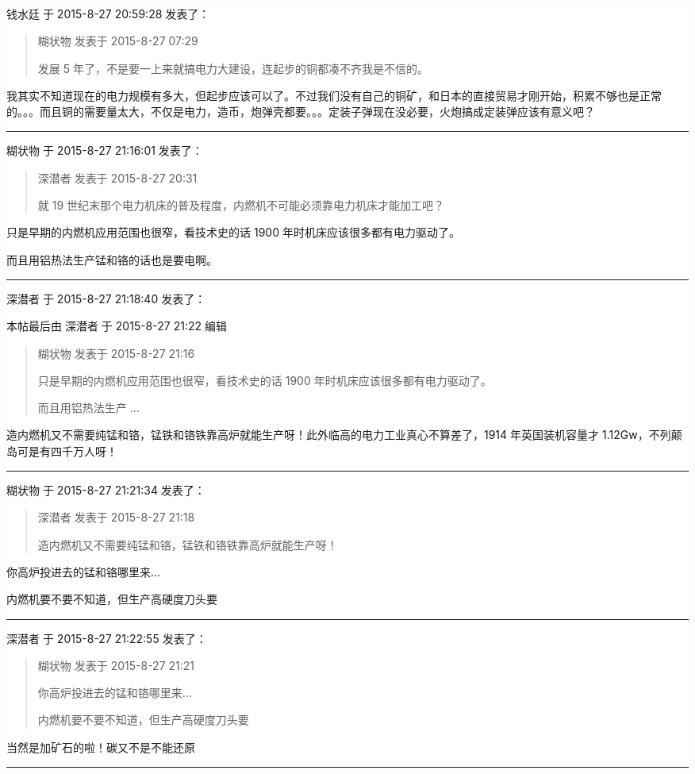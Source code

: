 
钱水廷 于 2015-8-27 20:59:28 发表了：

> 糊状物 发表于 2015-8-27 07:29
>
> 发展 5 年了，不是要一上来就搞电力大建设，连起步的铜都凑不齐我是不信的。

我其实不知道现在的电力规模有多大，但起步应该可以了。不过我们没有自己的铜矿，和日本的直接贸易才刚开始，积累不够也是正常的。。。而且铜的需要量太大，不仅是电力，造币，炮弹壳都要。。。定装子弹现在没必要，火炮搞成定装弹应该有意义吧？

---

糊状物 于 2015-8-27 21:16:01 发表了：

> 深潜者 发表于 2015-8-27 20:31
>
> 就 19 世纪末那个电力机床的普及程度，内燃机不可能必须靠电力机床才能加工吧？

只是早期的内燃机应用范围也很窄，看技术史的话 1900 年时机床应该很多都有电力驱动了。

而且用铝热法生产锰和铬的话也是要电啊。

---

深潜者 于 2015-8-27 21:18:40 发表了：

本帖最后由 深潜者 于 2015-8-27 21:22 编辑

> 糊状物 发表于 2015-8-27 21:16
>
> 只是早期的内燃机应用范围也很窄，看技术史的话 1900 年时机床应该很多都有电力驱动了。
>
> 而且用铝热法生产 ...

造内燃机又不需要纯锰和铬，锰铁和铬铁靠高炉就能生产呀！此外临高的电力工业真心不算差了，1914 年英国装机容量才 1.12Gw，不列颠岛可是有四千万人呀！

---

糊状物 于 2015-8-27 21:21:34 发表了：

> 深潜者 发表于 2015-8-27 21:18
>
> 造内燃机又不需要纯锰和铬，锰铁和铬铁靠高炉就能生产呀！

你高炉投进去的锰和铬哪里来...

内燃机要不要不知道，但生产高硬度刀头要

---

深潜者 于 2015-8-27 21:22:55 发表了：

> 糊状物 发表于 2015-8-27 21:21
>
> 你高炉投进去的锰和铬哪里来...
>
> 内燃机要不要不知道，但生产高硬度刀头要

当然是加矿石的啦！碳又不是不能还原

---
